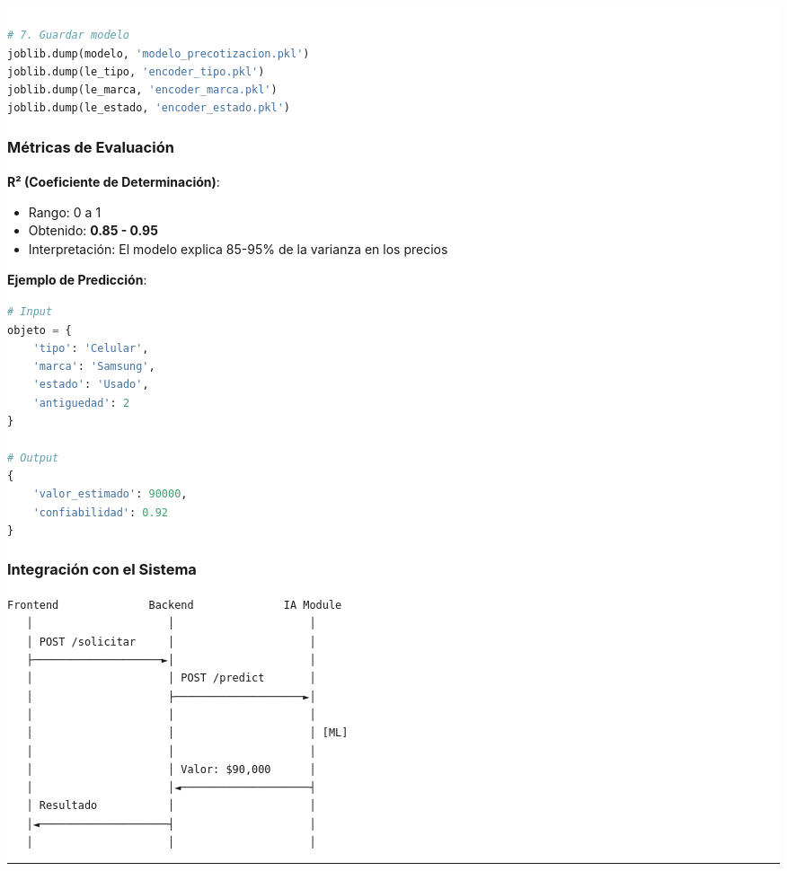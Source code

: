 ```python

# 7. Guardar modelo
joblib.dump(modelo, 'modelo_precotizacion.pkl')
joblib.dump(le_tipo, 'encoder_tipo.pkl')
joblib.dump(le_marca, 'encoder_marca.pkl')
joblib.dump(le_estado, 'encoder_estado.pkl')
```

### Métricas de Evaluación

**R² (Coeficiente de Determinación)**:
- Rango: 0 a 1
- Obtenido: **0.85 - 0.95**
- Interpretación: El modelo explica 85-95% de la varianza en los precios

**Ejemplo de Predicción**:

```python
# Input
objeto = {
    'tipo': 'Celular',
    'marca': 'Samsung',
    'estado': 'Usado',
    'antiguedad': 2
}

# Output
{
    'valor_estimado': 90000,
    'confiabilidad': 0.92
}
```

### Integración con el Sistema

```
Frontend              Backend              IA Module
   │                     │                     │
   │ POST /solicitar     │                     │
   ├────────────────────►│                     │
   │                     │ POST /predict       │
   │                     ├────────────────────►│
   │                     │                     │
   │                     │                     │ [ML]
   │                     │                     │
   │                     │ Valor: $90,000      │
   │                     │◄────────────────────┤
   │ Resultado           │                     │
   │◄────────────────────┤                     │
   │                     │                     │
```

---
